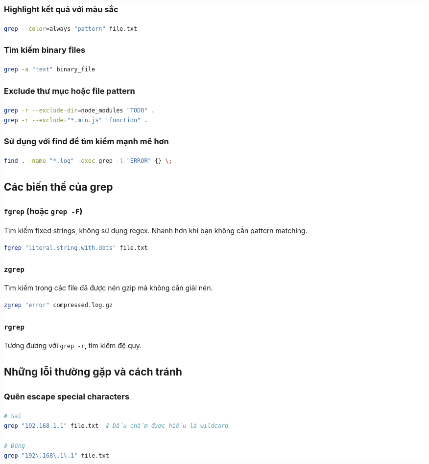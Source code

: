 ### Highlight kết quả với màu sắc
```bash
grep --color=always "pattern" file.txt
```

### Tìm kiếm binary files
```bash
grep -a "text" binary_file
```

### Exclude thư mục hoặc file pattern
```bash
grep -r --exclude-dir=node_modules "TODO" .
grep -r --exclude="*.min.js" "function" .
```

### Sử dụng với find để tìm kiếm mạnh mẽ hơn
```bash
find . -name "*.log" -exec grep -l "ERROR" {} \;
```

## Các biến thể của grep

### `fgrep` (hoặc `grep -F`)
Tìm kiếm fixed strings, không sử dụng regex. Nhanh hơn khi bạn không cần pattern matching.

```bash
fgrep "literal.string.with.dots" file.txt
```

### `zgrep`
Tìm kiếm trong các file đã được nén gzip mà không cần giải nén.

```bash
zgrep "error" compressed.log.gz
```

### `rgrep`
Tương đương với `grep -r`, tìm kiếm đệ quy.

## Những lỗi thường gặp và cách tránh

### Quên escape special characters
```bash
# Sai
grep "192.168.1.1" file.txt  # Dấu chấm được hiểu là wildcard

# Đúng  
grep "192\.168\.1\.1" file.txt
```
